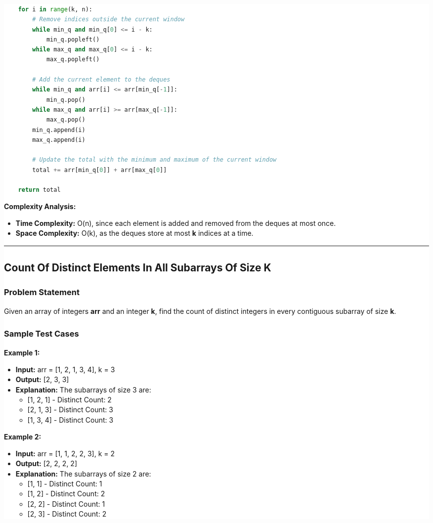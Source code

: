 ```python
    for i in range(k, n):
        # Remove indices outside the current window
        while min_q and min_q[0] <= i - k:
            min_q.popleft()
        while max_q and max_q[0] <= i - k:
            max_q.popleft()
        
        # Add the current element to the deques
        while min_q and arr[i] <= arr[min_q[-1]]:
            min_q.pop()
        while max_q and arr[i] >= arr[max_q[-1]]:
            max_q.pop()
        min_q.append(i)
        max_q.append(i)

        # Update the total with the minimum and maximum of the current window
        total += arr[min_q[0]] + arr[max_q[0]]
    
    return total
```

**Complexity Analysis:**
- **Time Complexity:** O(n), since each element is added and removed from the deques at most once.
- **Space Complexity:** O(k), as the deques store at most **k** indices at a time.

---

## Count Of Distinct Elements In All Subarrays Of Size K

### Problem Statement
Given an array of integers **arr** and an integer **k**, find the count of distinct integers in every contiguous subarray of size **k**.

### Sample Test Cases

**Example 1:**
- **Input:** arr = [1, 2, 1, 3, 4], k = 3
- **Output:** [2, 3, 3]
- **Explanation:** The subarrays of size 3 are: 
  - [1, 2, 1] - Distinct Count: 2
  - [2, 1, 3] - Distinct Count: 3
  - [1, 3, 4] - Distinct Count: 3

**Example 2:**
- **Input:** arr = [1, 1, 2, 2, 3], k = 2
- **Output:** [2, 2, 2, 2]
- **Explanation:** The subarrays of size 2 are: 
  - [1, 1] - Distinct Count: 1
  - [1, 2] - Distinct Count: 2
  - [2, 2] - Distinct Count: 1
  - [2, 3] - Distinct Count: 2
